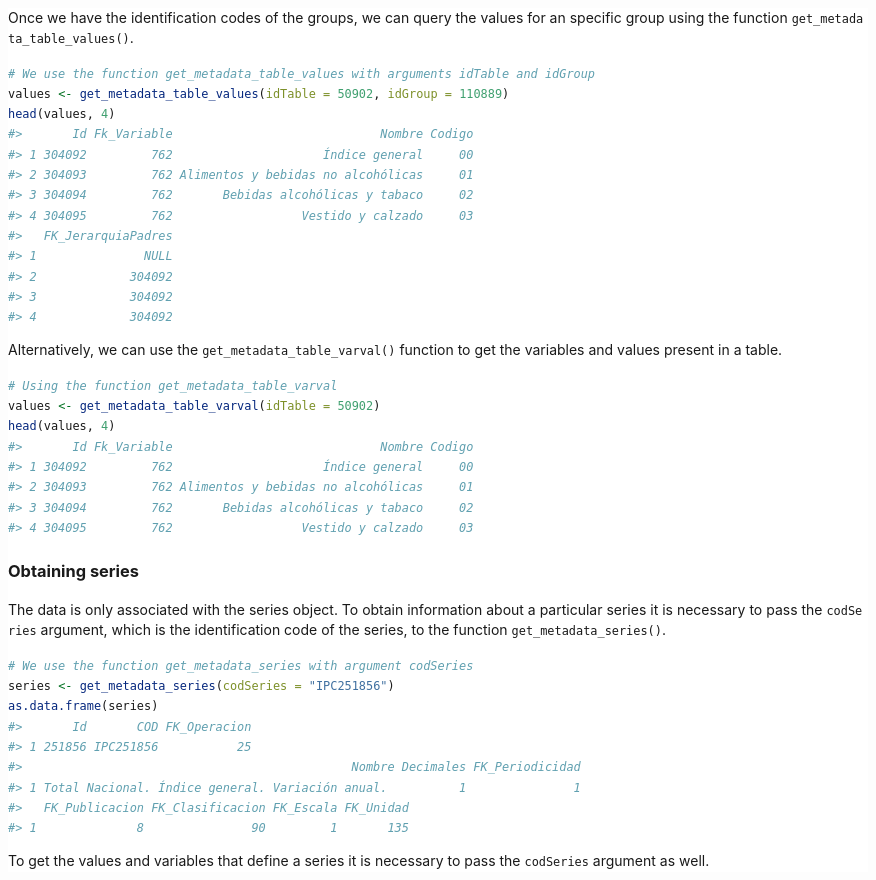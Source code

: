 Once we have the identification codes of the groups, we can query the
values for an specific group using the function
`get_metadata_table_values()`.

``` r
# We use the function get_metadata_table_values with arguments idTable and idGroup
values <- get_metadata_table_values(idTable = 50902, idGroup = 110889)
head(values, 4)
#>       Id Fk_Variable                             Nombre Codigo
#> 1 304092         762                     Índice general     00
#> 2 304093         762 Alimentos y bebidas no alcohólicas     01
#> 3 304094         762       Bebidas alcohólicas y tabaco     02
#> 4 304095         762                  Vestido y calzado     03
#>   FK_JerarquiaPadres
#> 1               NULL
#> 2             304092
#> 3             304092
#> 4             304092
```

Alternatively, we can use the `get_metadata_table_varval()` function to
get the variables and values present in a table.

``` r
# Using the function get_metadata_table_varval
values <- get_metadata_table_varval(idTable = 50902)
head(values, 4)
#>       Id Fk_Variable                             Nombre Codigo
#> 1 304092         762                     Índice general     00
#> 2 304093         762 Alimentos y bebidas no alcohólicas     01
#> 3 304094         762       Bebidas alcohólicas y tabaco     02
#> 4 304095         762                  Vestido y calzado     03
```

### Obtaining series

The data is only associated with the series object. To obtain
information about a particular series it is necessary to pass the
`codSeries` argument, which is the identification code of the series, to
the function `get_metadata_series()`.

``` r
# We use the function get_metadata_series with argument codSeries
series <- get_metadata_series(codSeries = "IPC251856")
as.data.frame(series)
#>       Id       COD FK_Operacion
#> 1 251856 IPC251856           25
#>                                              Nombre Decimales FK_Periodicidad
#> 1 Total Nacional. Índice general. Variación anual.          1               1
#>   FK_Publicacion FK_Clasificacion FK_Escala FK_Unidad
#> 1              8               90         1       135
```

To get the values and variables that define a series it is necessary to
pass the `codSeries` argument as well.

